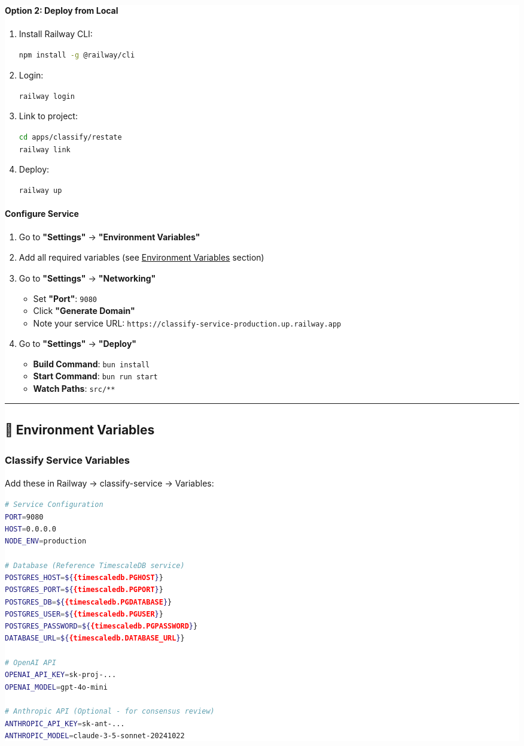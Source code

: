 #### Option 2: Deploy from Local

1. Install Railway CLI:
   ```bash
   npm install -g @railway/cli
   ```

2. Login:
   ```bash
   railway login
   ```

3. Link to project:
   ```bash
   cd apps/classify/restate
   railway link
   ```

4. Deploy:
   ```bash
   railway up
   ```

#### Configure Service

1. Go to **"Settings"** → **"Environment Variables"**
2. Add all required variables (see [Environment Variables](#environment-variables) section)

3. Go to **"Settings"** → **"Networking"**
   - Set **"Port"**: `9080`
   - Click **"Generate Domain"**
   - Note your service URL: `https://classify-service-production.up.railway.app`

4. Go to **"Settings"** → **"Deploy"**
   - **Build Command**: `bun install`
   - **Start Command**: `bun run start`
   - **Watch Paths**: `src/**`

---

## 🔐 Environment Variables

### Classify Service Variables

Add these in Railway → classify-service → Variables:

```bash
# Service Configuration
PORT=9080
HOST=0.0.0.0
NODE_ENV=production

# Database (Reference TimescaleDB service)
POSTGRES_HOST=${{timescaledb.PGHOST}}
POSTGRES_PORT=${{timescaledb.PGPORT}}
POSTGRES_DB=${{timescaledb.PGDATABASE}}
POSTGRES_USER=${{timescaledb.PGUSER}}
POSTGRES_PASSWORD=${{timescaledb.PGPASSWORD}}
DATABASE_URL=${{timescaledb.DATABASE_URL}}

# OpenAI API
OPENAI_API_KEY=sk-proj-...
OPENAI_MODEL=gpt-4o-mini

# Anthropic API (Optional - for consensus review)
ANTHROPIC_API_KEY=sk-ant-...
ANTHROPIC_MODEL=claude-3-5-sonnet-20241022

```